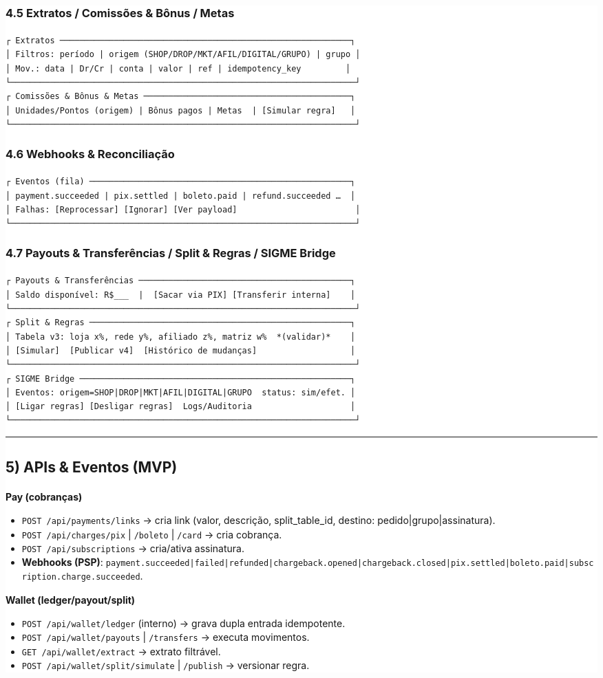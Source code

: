 ### 4.5 Extratos / Comissões & Bônus / Metas

```
┌ Extratos ───────────────────────────────────────────────────────────┐
│ Filtros: período | origem (SHOP/DROP/MKT/AFIL/DIGITAL/GRUPO) | grupo │
│ Mov.: data | Dr/Cr | conta | valor | ref | idempotency_key         │
└──────────────────────────────────────────────────────────────────────┘
┌ Comissões & Bônus & Metas ──────────────────────────────────────────┐
│ Unidades/Pontos (origem) | Bônus pagos | Metas  | [Simular regra]   │
└──────────────────────────────────────────────────────────────────────┘
```

### 4.6 Webhooks & Reconciliação

```
┌ Eventos (fila) ─────────────────────────────────────────────────────┐
│ payment.succeeded | pix.settled | boleto.paid | refund.succeeded …  │
│ Falhas: [Reprocessar] [Ignorar] [Ver payload]                        │
└──────────────────────────────────────────────────────────────────────┘
```

### 4.7 Payouts & Transferências / Split & Regras / SIGME Bridge

```
┌ Payouts & Transferências ───────────────────────────────────────────┐
│ Saldo disponível: R$___  |  [Sacar via PIX] [Transferir interna]    │
└──────────────────────────────────────────────────────────────────────┘
┌ Split & Regras ─────────────────────────────────────────────────────┐
│ Tabela v3: loja x%, rede y%, afiliado z%, matriz w%  *(validar)*    │
│ [Simular]  [Publicar v4]  [Histórico de mudanças]                   │
└──────────────────────────────────────────────────────────────────────┘
┌ SIGME Bridge ───────────────────────────────────────────────────────┐
│ Eventos: origem=SHOP|DROP|MKT|AFIL|DIGITAL|GRUPO  status: sim/efet. │
│ [Ligar regras] [Desligar regras]  Logs/Auditoria                    │
└──────────────────────────────────────────────────────────────────────┘
```

---

## 5) APIs & Eventos (MVP)

**Pay (cobranças)**

* `POST /api/payments/links` → cria link (valor, descrição, split_table_id, destino: pedido|grupo|assinatura).
* `POST /api/charges/pix` | `/boleto` | `/card` → cria cobrança.
* `POST /api/subscriptions` → cria/ativa assinatura.
* **Webhooks (PSP)**: `payment.succeeded|failed|refunded|chargeback.opened|chargeback.closed|pix.settled|boleto.paid|subscription.charge.succeeded`.

**Wallet (ledger/payout/split)**

* `POST /api/wallet/ledger` (interno) → grava dupla entrada idempotente.
* `POST /api/wallet/payouts` | `/transfers` → executa movimentos.
* `GET /api/wallet/extract` → extrato filtrável.
* `POST /api/wallet/split/simulate` | `/publish` → versionar regra.
